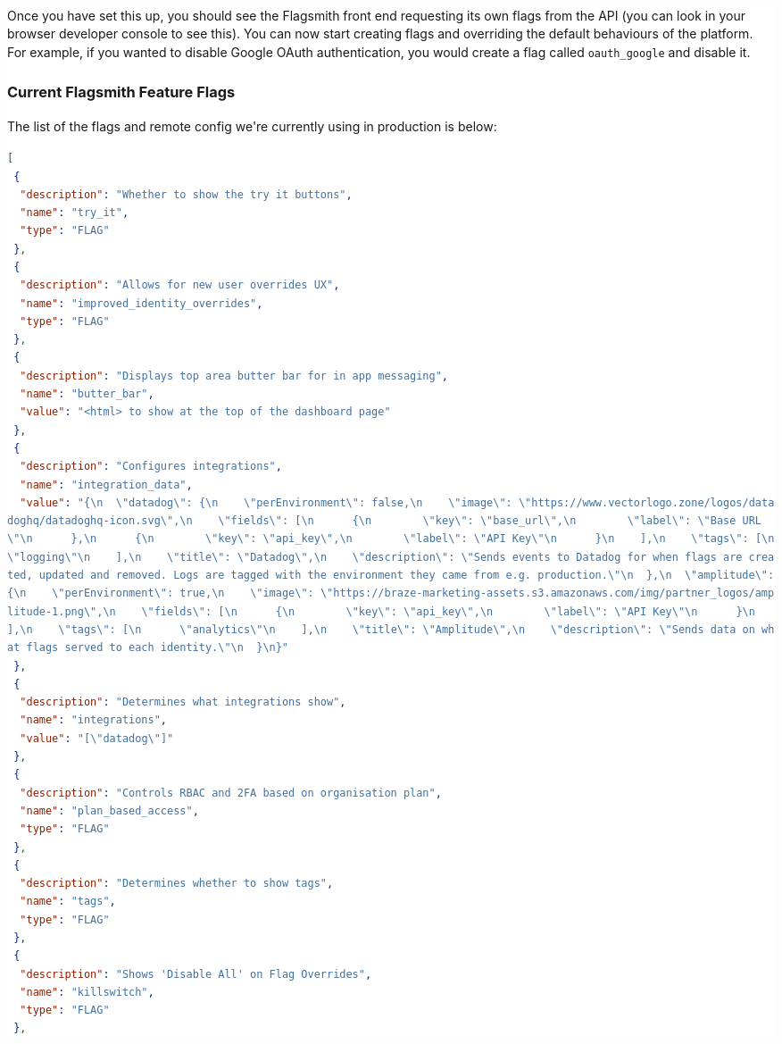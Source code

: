 Once you have set this up, you should see the Flagsmith front end requesting its own flags from the API (you can look in
your browser developer console to see this). You can now start creating flags and overriding the default behaviours of
the platform. For example, if you wanted to disable Google OAuth authentication, you would create a flag called
`oauth_google` and disable it.

### Current Flagsmith Feature Flags

The list of the flags and remote config we're currently using in production is below:

```json
[
 {
  "description": "Whether to show the try it buttons",
  "name": "try_it",
  "type": "FLAG"
 },
 {
  "description": "Allows for new user overrides UX",
  "name": "improved_identity_overrides",
  "type": "FLAG"
 },
 {
  "description": "Displays top area butter bar for in app messaging",
  "name": "butter_bar",
  "value": "<html> to show at the top of the dashboard page"
 },
 {
  "description": "Configures integrations",
  "name": "integration_data",
  "value": "{\n  \"datadog\": {\n    \"perEnvironment\": false,\n    \"image\": \"https://www.vectorlogo.zone/logos/datadoghq/datadoghq-icon.svg\",\n    \"fields\": [\n      {\n        \"key\": \"base_url\",\n        \"label\": \"Base URL\"\n      },\n      {\n        \"key\": \"api_key\",\n        \"label\": \"API Key\"\n      }\n    ],\n    \"tags\": [\n      \"logging\"\n    ],\n    \"title\": \"Datadog\",\n    \"description\": \"Sends events to Datadog for when flags are created, updated and removed. Logs are tagged with the environment they came from e.g. production.\"\n  },\n  \"amplitude\": {\n    \"perEnvironment\": true,\n    \"image\": \"https://braze-marketing-assets.s3.amazonaws.com/img/partner_logos/amplitude-1.png\",\n    \"fields\": [\n      {\n        \"key\": \"api_key\",\n        \"label\": \"API Key\"\n      }\n    ],\n    \"tags\": [\n      \"analytics\"\n    ],\n    \"title\": \"Amplitude\",\n    \"description\": \"Sends data on what flags served to each identity.\"\n  }\n}"
 },
 {
  "description": "Determines what integrations show",
  "name": "integrations",
  "value": "[\"datadog\"]"
 },
 {
  "description": "Controls RBAC and 2FA based on organisation plan",
  "name": "plan_based_access",
  "type": "FLAG"
 },
 {
  "description": "Determines whether to show tags",
  "name": "tags",
  "type": "FLAG"
 },
 {
  "description": "Shows 'Disable All' on Flag Overrides",
  "name": "killswitch",
  "type": "FLAG"
 },
```